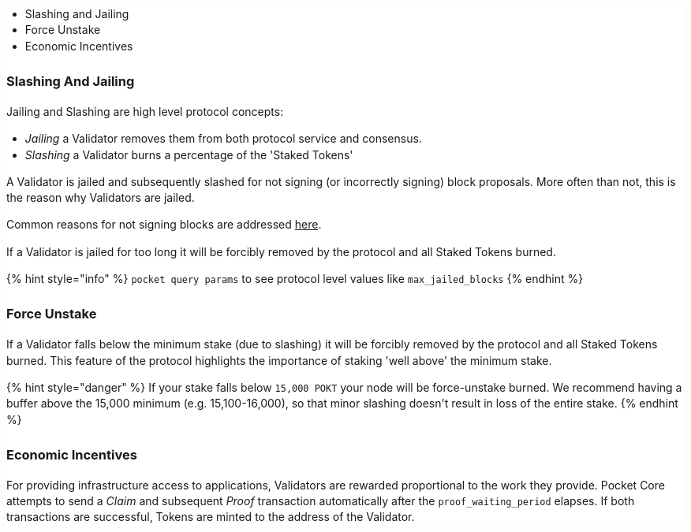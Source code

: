 - Slashing and Jailing
- Force Unstake
- Economic Incentives

### **Slashing And Jailing**

Jailing and Slashing are high level protocol concepts:

- _Jailing_ a Validator removes them from both protocol service and consensus.
- _Slashing_ a Validator burns a percentage of the 'Staked Tokens'

A Validator is jailed and subsequently slashed for not signing \(or incorrectly signing\) block proposals. More often
than not, this is the reason why Validators are jailed.

Common reasons for not signing blocks are addressed [here](https://github.com/pokt-network/pocket-core/issues/1092).

If a Validator is jailed for too long it will be forcibly removed by the protocol and all Staked Tokens burned.

{% hint style="info" %}
`pocket query params` to see protocol level values like `max_jailed_blocks`
{% endhint %}

### **Force Unstake**

If a Validator falls below the minimum stake \(due to slashing\) it will be forcibly removed by the protocol and all
Staked Tokens burned. This feature of the protocol highlights the importance of staking 'well above' the minimum stake.

{% hint style="danger" %} If your stake falls below `15,000 POKT` your node will be force-unstake burned. We recommend
having a buffer above the 15,000 minimum \(e.g. 15,100-16,000\), so that minor slashing doesn't result in loss of the
entire stake. {% endhint %}

### **Economic Incentives**

For providing infrastructure access to applications, Validators are rewarded proportional to the work they provide.
Pocket Core attempts to send a _Claim_ and subsequent _Proof_ transaction automatically after the `proof_waiting_period`
elapses. If both transactions are successful, Tokens are minted to the address of the Validator.
